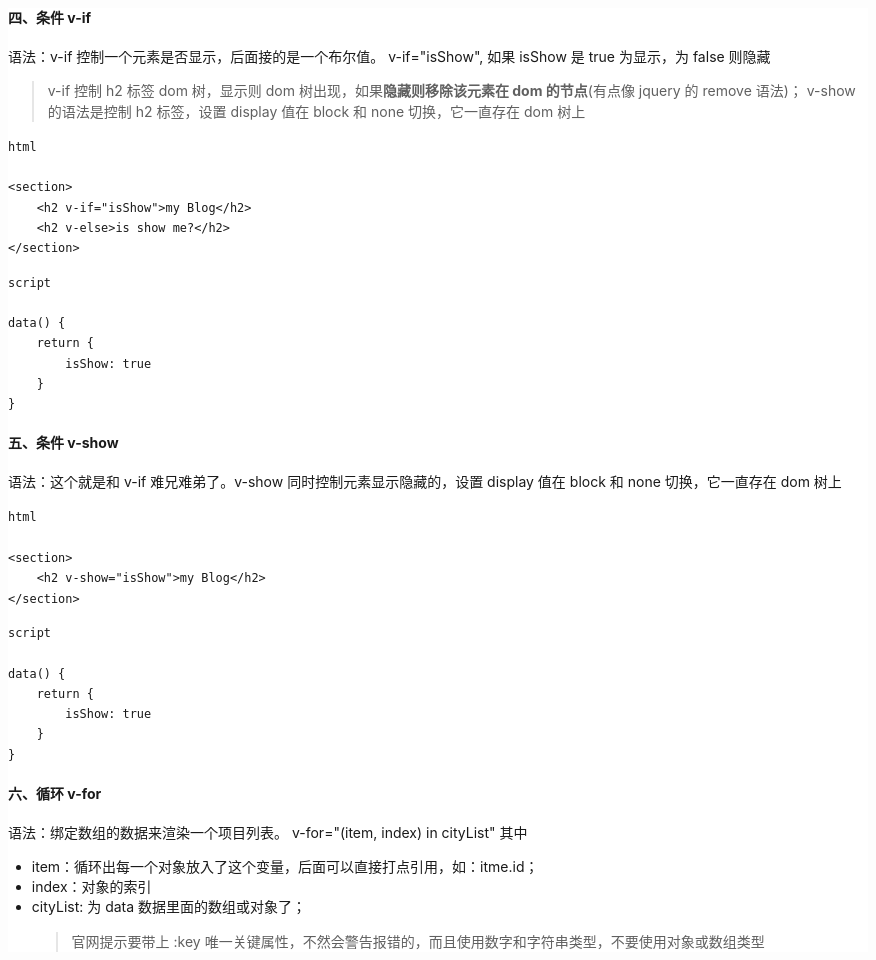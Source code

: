 #### 四、条件 v-if

语法：v-if 控制一个元素是否显示，后面接的是一个布尔值。 v-if="isShow", 如果 isShow 是 true 为显示，为 false 则隐藏

> v-if 控制 h2 标签 dom 树，显示则 dom 树出现，如果**隐藏则移除该元素在 dom 的节点**(有点像 jquery 的 remove 语法)；
> v-show 的语法是控制 h2 标签，设置 display 值在 block 和 none 切换，它一直存在 dom 树上

```
html

<section>
    <h2 v-if="isShow">my Blog</h2>
    <h2 v-else>is show me?</h2>
</section>
```

```
script

data() {
    return {
        isShow: true
    }
}
```

#### 五、条件 v-show

语法：这个就是和 v-if 难兄难弟了。v-show 同时控制元素显示隐藏的，设置 display 值在 block 和 none 切换，它一直存在 dom 树上

```
html

<section>
    <h2 v-show="isShow">my Blog</h2>
</section>
```

```
script

data() {
    return {
        isShow: true
    }
}
```

#### 六、循环 v-for

语法：绑定数组的数据来渲染一个项目列表。
v-for="(item, index) in cityList"
其中

- item：循环出每一个对象放入了这个变量，后面可以直接打点引用，如：itme.id；
- index：对象的索引
- cityList: 为 data 数据里面的数组或对象了；
  > 官网提示要带上 :key 唯一关键属性，不然会警告报错的，而且使用数字和字符串类型，不要使用对象或数组类型
